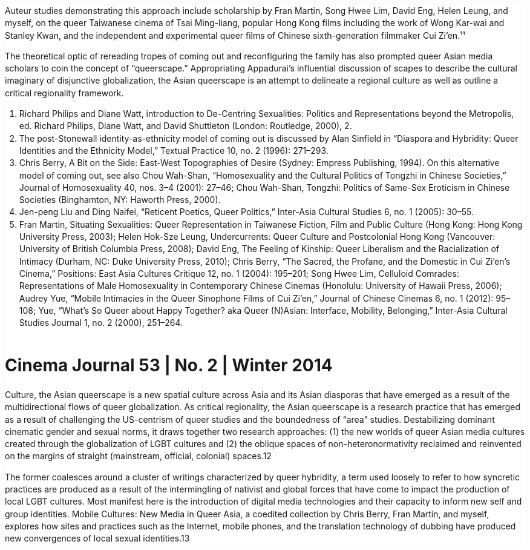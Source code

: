 Auteur studies demonstrating this approach include scholarship by Fran Martin, Song Hwee Lim, David Eng, Helen Leung, and myself, on the queer Taiwanese cinema of Tsai Ming-liang, popular Hong Kong films including the work of Wong Kar-wai and Stanley Kwan, and the independent and experimental queer films of Chinese sixth-generation filmmaker Cui Zi’en.¹¹

The theoretical optic of rereading tropes of coming out and reconfiguring the family has also prompted queer Asian media scholars to coin the concept of “queerscape.” Appropriating Appadurai’s influential discussion of scapes to describe the cultural imaginary of disjunctive globalization, the Asian queerscape is an attempt to delineate a regional culture as well as outline a critical regionality framework.

1. Richard Philips and Diane Watt, introduction to De-Centring Sexualities: Politics and Representations beyond the Metropolis, ed. Richard Philips, Diane Watt, and David Shuttleton (London: Routledge, 2000), 2.
2. The post-Stonewall identity-as-ethnicity model of coming out is discussed by Alan Sinfield in “Diaspora and Hybridity: Queer Identities and the Ethnicity Model,” Textual Practice 10, no. 2 (1996): 271–293.
3. Chris Berry, A Bit on the Side: East-West Topographies of Desire (Sydney: Empress Publishing, 1994). On this alternative model of coming out, see also Chou Wah-Shan, “Homosexuality and the Cultural Politics of Tongzhi in Chinese Societies,” Journal of Homosexuality 40, nos. 3–4 (2001): 27–46; Chou Wah-Shan, Tongzhi: Politics of Same-Sex Eroticism in Chinese Societies (Binghamton, NY: Haworth Press, 2000).
4. Jen-peng Liu and Ding Naifei, “Reticent Poetics, Queer Politics,” Inter-Asia Cultural Studies 6, no. 1 (2005): 30–55.
5. Fran Martin, Situating Sexualities: Queer Representation in Taiwanese Fiction, Film and Public Culture (Hong Kong: Hong Kong University Press, 2003); Helen Hok-Sze Leung, Undercurrents: Queer Culture and Postcolonial Hong Kong (Vancouver: University of British Columbia Press, 2008); David Eng, The Feeling of Kinship: Queer Liberalism and the Racialization of Intimacy (Durham, NC: Duke University Press, 2010); Chris Berry, “The Sacred, the Profane, and the Domestic in Cui Zi’en’s Cinema,” Positions: East Asia Cultures Critique 12, no. 1 (2004): 195–201; Song Hwee Lim, Celluloid Comrades: Representations of Male Homosexuality in Contemporary Chinese Cinemas (Honolulu: University of Hawaii Press, 2006); Audrey Yue, “Mobile Intimacies in the Queer Sinophone Films of Cui Zi’en,” Journal of Chinese Cinemas 6, no. 1 (2012): 95–108; Yue, “What’s So Queer about Happy Together? aka Queer (N)Asian: Interface, Mobility, Belonging,” Inter-Asia Cultural Studies Journal 1, no. 2 (2000), 251–264.

# Cinema Journal 53 | No. 2 | Winter 2014

Culture, the Asian queerscape is a new spatial culture across Asia and its Asian diasporas that have emerged as a result of the multidirectional flows of queer globalization. As critical regionality, the Asian queerscape is a research practice that has emerged as a result of challenging the US-centrism of queer studies and the boundedness of “area” studies. Destabilizing dominant cinematic gender and sexual norms, it draws together two research approaches: (1) the new worlds of queer Asian media cultures created through the globalization of LGBT cultures and (2) the oblique spaces of non-heteronormativity reclaimed and reinvented on the margins of straight (mainstream, official, colonial) spaces.12

The former coalesces around a cluster of writings characterized by queer hybridity, a term used loosely to refer to how syncretic practices are produced as a result of the intermingling of nativist and global forces that have come to impact the production of local LGBT cultures. Most manifest here is the introduction of digital media technologies and their capacity to inform new self and group identities. Mobile Cultures: New Media in Queer Asia, a coedited collection by Chris Berry, Fran Martin, and myself, explores how sites and practices such as the Internet, mobile phones, and the translation technology of dubbing have produced new convergences of local sexual identities.13
